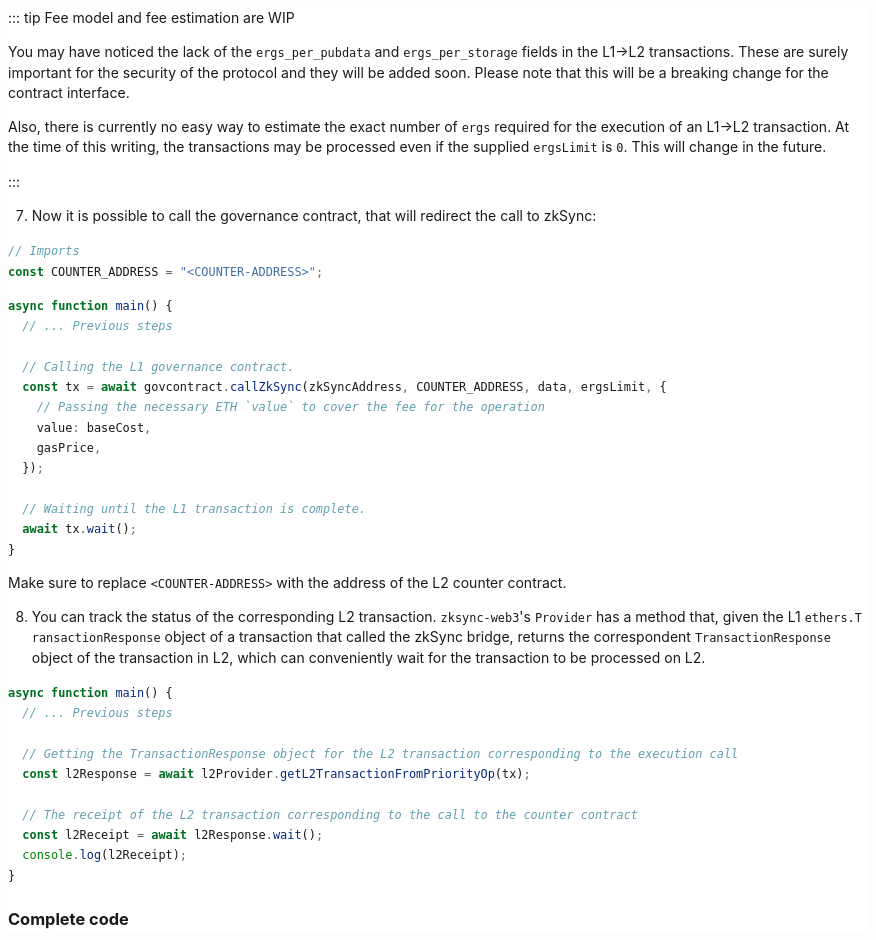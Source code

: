 ::: tip Fee model and fee estimation are WIP

You may have noticed the lack of the `ergs_per_pubdata` and `ergs_per_storage` fields in the L1->L2 transactions. These are surely important for the security of the protocol and they will be added soon. Please note that this will be a breaking change for the contract interface.

Also, there is currently no easy way to estimate the exact number of `ergs` required for the execution of an L1->L2 transaction. At the time of this writing, the transactions may be processed even if the supplied `ergsLimit` is `0`. This will change in the future.

:::

7. Now it is possible to call the governance contract, that will redirect the call to zkSync:

```ts
// Imports
const COUNTER_ADDRESS = "<COUNTER-ADDRESS>";
```

```ts
async function main() {
  // ... Previous steps

  // Calling the L1 governance contract.
  const tx = await govcontract.callZkSync(zkSyncAddress, COUNTER_ADDRESS, data, ergsLimit, {
    // Passing the necessary ETH `value` to cover the fee for the operation
    value: baseCost,
    gasPrice,
  });

  // Waiting until the L1 transaction is complete.
  await tx.wait();
}
```

Make sure to replace `<COUNTER-ADDRESS>` with the address of the L2 counter contract.

8. You can track the status of the corresponding L2 transaction. `zksync-web3`'s `Provider` has a method that, given the L1 `ethers.TransactionResponse` object of a transaction that called the zkSync bridge, returns the correspondent `TransactionResponse` object of the transaction in L2, which can conveniently wait for the transaction to be processed on L2.

```ts
async function main() {
  // ... Previous steps

  // Getting the TransactionResponse object for the L2 transaction corresponding to the execution call
  const l2Response = await l2Provider.getL2TransactionFromPriorityOp(tx);

  // The receipt of the L2 transaction corresponding to the call to the counter contract
  const l2Receipt = await l2Response.wait();
  console.log(l2Receipt);
}
```

### Complete code
